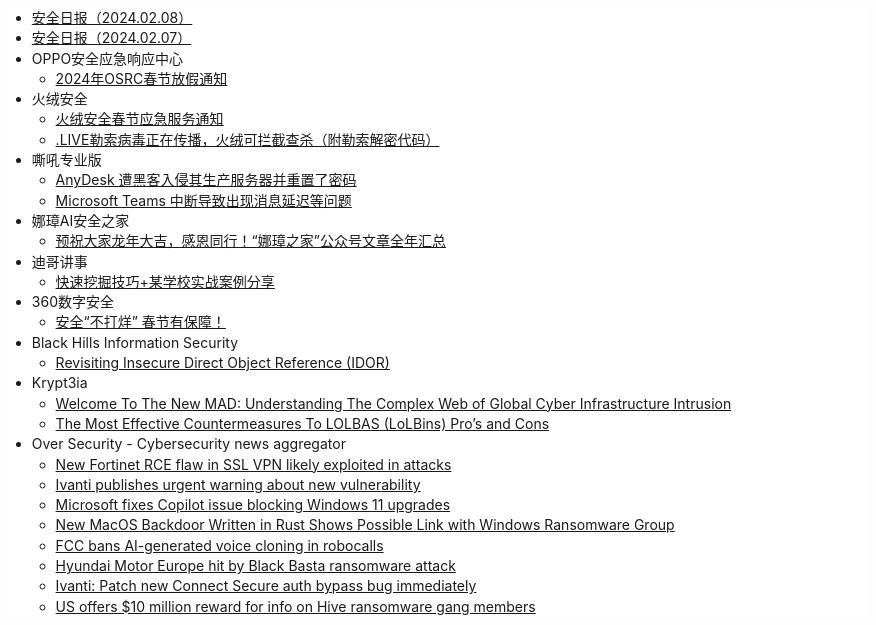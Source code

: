   - [安全日报（2024.02.08）](https://mp.weixin.qq.com/s?__biz=MzU5MjEzOTM3NA==&mid=2247502497&idx=1&sn=e89551aad7af640a891180d591d85fd7&chksm=fe26cfa0c95146b69f743e0bf3f90fbf57af99f28f3afc558bf7e67367801750e79d2a7886c2&scene=58&subscene=0#rd)
  - [安全日报（2024.02.07）](https://mp.weixin.qq.com/s?__biz=MzU5MjEzOTM3NA==&mid=2247502497&idx=2&sn=bb576fd38c635dfbf8486a59b991688c&chksm=fe26cfa0c95146b67d92aadbfde62fa645b867c0c44b7f929912e35413843c2147fd0f924ec7&scene=58&subscene=0#rd)
- OPPO安全应急响应中心
  - [2024年OSRC春节放假通知](https://mp.weixin.qq.com/s?__biz=MzUyNzc4Mzk3MQ==&mid=2247493117&idx=1&sn=d304a9b059c48573061344d43f1a2a38&chksm=fa78e4b1cd0f6da75a5babbf1e153a913846d441571cb3fb4025c078aa871f648f3cee06e018&scene=58&subscene=0#rd)
- 火绒安全
  - [火绒安全春节应急服务通知](https://mp.weixin.qq.com/s?__biz=MzI3NjYzMDM1Mg==&mid=2247517493&idx=1&sn=f25fc440b9ee6b2c39fc06e45ec8f89f&chksm=eb705b0adc07d21caec20427299eef2ee7fef6a9ec1901a7843a380e1ca9bf71b95c3b9a9079&scene=58&subscene=0#rd)
  - [.LIVE勒索病毒正在传播，火绒可拦截查杀（附勒索解密代码）](https://mp.weixin.qq.com/s?__biz=MzI3NjYzMDM1Mg==&mid=2247517493&idx=2&sn=ddfdd8821310aff9bac664a5ae1b0fb3&chksm=eb705b0adc07d21c0d658f88a6df23b3f89e1619da91bc82f3ac12b18790ce3ad287835cd24e&scene=58&subscene=0#rd)
- 嘶吼专业版
  - [AnyDesk 遭黑客入侵其生产服务器并重置了密码](https://mp.weixin.qq.com/s?__biz=MzI0MDY1MDU4MQ==&mid=2247573572&idx=1&sn=e5fd834516db0f26ced5eb964eb2a2aa&chksm=e914707ede63f968e7417056932f9d975646a079a71af1555717409c371602955fa96a37d60a&scene=58&subscene=0#rd)
  - [Microsoft Teams 中断导致出现消息延迟等问题](https://mp.weixin.qq.com/s?__biz=MzI0MDY1MDU4MQ==&mid=2247573572&idx=2&sn=05b68e02be9a721081c57db5c25559bb&chksm=e914707ede63f96809f9ffb9a6293b21dcde5b755da887df245335023b64a7ccc4d5c62fa0fb&scene=58&subscene=0#rd)
- 娜璋AI安全之家
  - [预祝大家龙年大吉，感恩同行！“娜璋之家”公众号文章全年汇总](https://mp.weixin.qq.com/s?__biz=Mzg5MTM5ODU2Mg==&mid=2247499325&idx=1&sn=05df4611b38baa9f108ac83080505ce5&chksm=cfcf4ef0f8b8c7e6717fe27f033eabbd478c774369b5dbf4d76397a9a9d00bedae154ec48183&scene=58&subscene=0#rd)
- 迪哥讲事
  - [快速挖掘技巧+某学校实战案例分享](https://mp.weixin.qq.com/s?__biz=MzIzMTIzNTM0MA==&mid=2247493504&idx=1&sn=169e1dc109ae0c6d9d2b0b977570aa4b&chksm=e8a5ede3dfd264f58ca3cb277655b15220de3e51cc16918c54c0eceb13e038df7fcac0cb0c31&scene=58&subscene=0#rd)
- 360数字安全
  - [安全“不打烊” 春节有保障！](https://mp.weixin.qq.com/s?__biz=MzA4MTg0MDQ4Nw==&mid=2247569492&idx=1&sn=df296637cab669e7e82788286620b93b&chksm=9f8d405ca8fac94a909c03448ace7608f23fdba4123b87aac302097798d2d256e67ea5eb7afe&scene=58&subscene=0#rd)
- Black Hills Information Security
  - [Revisiting Insecure Direct Object Reference (IDOR)](https://www.blackhillsinfosec.com/revisiting-insecure-direct-object-reference-idor/)
- Krypt3ia
  - [Welcome To The New MAD: Understanding The Complex Web of Global Cyber Infrastructure Intrusion](https://krypt3ia.wordpress.com/2024/02/08/welcome-to-the-new-mad-understanding-the-complex-web-of-global-cyber-infrastructure-intrusion/)
  - [The Most Effective Countermeasures To LOLBAS (LoLBins) Pro’s and Cons](https://krypt3ia.wordpress.com/2024/02/08/the-most-effective-countermeasures-to-lolbas-lolbins-pros-and-cons/)
- Over Security - Cybersecurity news aggregator
  - [New Fortinet RCE flaw in SSL VPN likely exploited in attacks](https://www.bleepingcomputer.com/news/security/new-fortinet-rce-flaw-in-ssl-vpn-likely-exploited-in-attacks/)
  - [Ivanti publishes urgent warning about new vulnerability](https://therecord.media/ivanti-urgent-warning-new-vulnerability)
  - [Microsoft fixes Copilot issue blocking Windows 11 upgrades](https://www.bleepingcomputer.com/news/microsoft/microsoft-fixes-copilot-issue-blocking-windows-11-upgrades/)
  - [New MacOS Backdoor Written in Rust Shows Possible Link with Windows Ransomware Group](https://www.bitdefender.com/blog/labs/new-macos-backdoor-written-in-rust-shows-possible-link-with-windows-ransomware-group/)
  - [FCC bans AI-generated voice cloning in robocalls](https://therecord.media/ai-voice-cloning-robocalls-banned-fcc)
  - [Hyundai Motor Europe hit by Black Basta ransomware attack](https://www.bleepingcomputer.com/news/security/hyundai-motor-europe-hit-by-black-basta-ransomware-attack/)
  - [Ivanti: Patch new Connect Secure auth bypass bug immediately](https://www.bleepingcomputer.com/news/security/ivanti-patch-new-connect-secure-auth-bypass-bug-immediately/)
  - [US offers $10 million reward for info on Hive ransomware gang members](https://therecord.media/us-offers-10-million-dollar-reward-for-hive-ransomware-info)